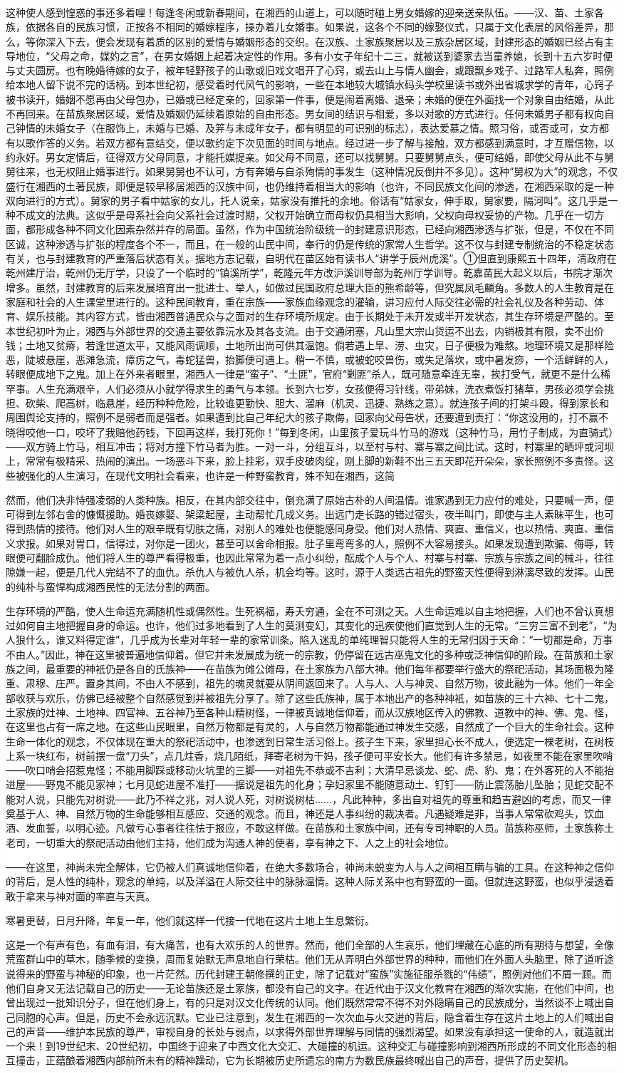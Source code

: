    这种使人感到惶惑的事还多着哩！每逢冬闲或新春期间，在湘西的山道上，可以随时碰上男女婚嫁的迎亲送亲队伍。——汉、苗、土家各族，依据各自的民族习惯，正按各不相同的婚嫁程序，操办着儿女婚事。如果说，这各个不同的嫁娶仪式，只属于文化表层的风俗差异，那么，等你深入下去，便会发现有着质的区别的爱情与婚姻形态的交织。在汉族、土家族聚居以及三族杂居区域，封建形态的婚姻已经占有主导地位，“父母之命，媒妁之言”，在男女婚姻上起着决定性的作用。多有小女子年纪十二三，就被送到婆家去当童养媳，长到十五六岁时便与丈夫圆房。也有晚婚待嫁的女子，被年轻野孩子的山歌或旧戏文唱开了心窍，或去山上与情人幽会，或跟飘乡戏子、过路军人私奔，照例给本地人留下说不完的话柄。到本世纪初，感受着时代风气的影响，一些在本地较大城镇水码头学校里读书或外出省城求学的青年，心窍子被书读开，婚姻不愿再由父母包办，已婚或已经定亲的，回家第一件事，便是闹着离婚、退亲；未婚的便在外面找一个对象自由结婚，从此不再回来。在苗族聚居区域，爱情及婚姻仍延续着原始的自由形态。男女间的结识与相爱，多以对歌的方式进行。任何未婚男子都有权向自己钟情的未婚女子（在服饰上，未婚与已婚、及笄与未成年女子，都有明显的可识别的标志），表达爱慕之情。照习俗，或否或可，女方都有以歌作答的义务。若双方都有意结交，便以歌约定下次见面的时间与地点。经过进一步了解与接触，双方都感到满意时，才互赠信物，以约永好。男女定情后，征得双方父母同意，才能托媒提亲。如父母不同意，还可以找舅舅。只要舅舅点头，便可结婚，即使父母从此不与舅舅往来，也无权阻止婚事进行。如果舅舅也不认可，方有奔婚与自杀殉情的事发生（这种情况反倒并不多见）。这种“舅权为大”的观念，不仅盛行在湘西的土著民族，即便是较早移居湘西的汉族中间，也仍维持着相当大的影响（也许，不同民族文化间的渗透，在湘西采取的是一种双向进行的方式）。舅家的男子看中姑家的女儿，托人说亲，姑家没有推托的余地。俗话有“姑家女，伸手取，舅家要，隔河叫”。这几乎是一种不成文的法典。这似乎是母系社会向父系社会过渡时期，父权开始确立而母权仍具相当大影响，父权向母权妥协的产物。几乎在一切方面，都形成各种不同文化因素杂然并存的局面。虽然，作为中国统治阶级统一的封建意识形态，已经向湘西渗透与扩张，但是，不仅在不同区诚，这种渗透与扩张的程度各个不一，而且，在一般的山民中间，奉行的仍是传统的家常人生哲学。这不仅与封建专制统治的不稳定状态有关，也与封建教育的严重落后状态有关。据地方志记载，自明代在苗区始有读书人“讲学于辰州虎溪”。①但直到康熙五十四年，清政府在乾州建厅治，乾州仍无厅学，只设了一个临时的“镇溪所学”，乾隆元年方改沪溪训导部为乾州厅学训导。乾嘉苗民大起义以后，书院才渐次增多。虽然，封建教育的后来发展培育出一批进士、举人，如做过民国政府总理大臣的熊希龄等，但究属凤毛麟角。多数人的人生教育是在家庭和社会的人生课堂里进行的。这种民间教育，重在宗族——家族血缘观念的灌输，讲习应付人际交往必需的社会礼仪及各种劳动、体育、娱乐技能。其内容方式，皆由湘西普通民众与之面对的生存环境所规定。由于长期处于未开发或半开发状态，其生存环境是严酷的。至本世纪初叶为止，湘西与外部世界的交通主要依靠沅水及其各支流。由于交通闭塞，凡山里大宗山货运不出去，内销极其有限，卖不出价钱；土地又贫瘠，若逢世道太平，又能风雨调顺，土地所出尚可供其温饱。倘若遇上旱、涝、虫灾，日子便极为难熬。地理环境又是那样险恶，陡坡悬崖，恶滩急流，瘴疠之气，毒蛇猛兽，抬脚便可遇上。稍一不慎，或被蛇咬兽伤，或失足落坎，或中暑发痧，一个活鲜鲜的人，转眼便成地下之鬼。加上在外来者眼里，湘西人一律是“蛮子”、“土匪”，官府“剿匪”杀人，既可随意牵连无辜，挨打受气，就更不是什么稀罕事。人生充满艰辛，人们必须从小就学得求生的勇气与本领。长到六七岁，女孩便得习针线，带弟妹，洗衣煮饭打猪草，男孩必须学会挑担、砍柴、爬高树，临悬崖，经历种种危险，比较谁更勤快、胆大、溜麻（机灵、迅捷、熟练之意）。就连孩子间的打架斗殴，得到家长和周围舆论支持的，照例不是弱者而是强者。如果遭到比自己年纪大的孩子欺侮，回家向父母告状，还要遭到责打：“你这没用的，打不赢不晓得咬他一口，咬坏了我赔他药钱，下回再这样，我打死你！”每到冬闲，山里孩子爱玩斗竹马的游戏（这种竹马，用竹子制成，为直骑式）——双方骑上竹马，相互冲击；将对方撞下竹马者为胜。一对一斗，分组互斗，以至村与村、寨与寨之间比试。这时，村寨里的晒坪或河坝上，常常有极精采、热闹的演出。一场恶斗下来，脸上挂彩，双手皮破肉绽，刚上脚的新鞋不出三五天即花开朵朵，家长照例不多责怪。这些被强化的人生演习，在现代文明社会看来，也许是一种野蛮教育，殊不知在湘西，这简 

   然而，他们决非恃强凌弱的人类种族。相反，在其内部交往中，倒充满了原始古朴的人间温情。谁家遇到无力应付的难处，只要喊一声，便可得到左邻右舍的慷慨援助。婚丧嫁娶、架梁起屋，主动帮忙几成义务。出远门走长路的错过宿头，夜半叫门，即使与主人素昧平生，也可得到热情的接待。他们对人生的艰辛既有切肤之痛，对别人的难处也便能感同身受。他们对人热情、爽直、重信义，也以热情、爽直、重信义求报。如果对胃口，信得过，对你是一团火，甚至可以舍命相报。肚子里弯弯多的人，照例不大容易接头。如果发现遭到欺骗、侮辱，转眼便可翻脸成仇。他们将人生的尊严看得极重，也因此常常为着一点小纠纷，酝成个人与个人、村寨与村寨、宗族与宗族之间的械斗，往往隙嫌一起，便是几代人完结不了的血仇。杀仇人与被仇人杀，机会均等。这时，源于人类远古祖先的野蛮天性便得到淋漓尽致的发挥。山民的纯朴与蛮悍构成湘西民性的无法分割的两面。 

   生存环境的严酷，使人生命运充满随机性或偶然性。生死祸福，寿夭穷通，全在不可测之天。人生命运难以自主地把握，人们也不曾认真想过如何自主地把握自身的命运。也许，他们过多地看到了人生的莫测变幻，其变化的迅疾使他们直觉到人生的无常。“三穷三富不到老”，“为人狠什么，谁又料得定谁”，几乎成为长辈对年轻一辈的家常训条。陷入迷乱的单纯理智只能将人生的无常归因于天命：“一切都是命，万事不由人。”因此，神在这里被普遍地信仰着。但它并未发展成为统一的宗教，仍停留在远古巫鬼文化的多种或泛神信仰的阶段。在苗族和土家族之间，最重要的神衹仍是各自的氏族神——在苗族为傩公傩母，在土家族为八部大神。他们每年都要举行盛大的祭祀活动，其场面极为隆重、肃穆、庄严。置身其间，不由人不感到，祖先的魂灵就要从阴间返回来了。人与人、人与神灵、自然万物，彼此融为一体。他们一年全部收获与欢乐，仿佛已经被整个自然感觉到并被祖先分享了。除了这些氏族神，属于本地出产的各种神衹，如苗族的三十六神、七十二鬼，土家族的灶神、土地神、四官神、五谷神乃至各种山精树怪，一律被真诚地信仰着，而从汉族地区传入的佛教、道教中的神、佛、鬼、怪，在这里也占有一席之地。在这些山民眼里，自然万物都是有灵的，人与自然万物都能通过神发生交感，自然成了一个巨大的生命社会。这种生命一体化的观念，不仅体现在重大的祭祀活动中，也渗透到日常生活习俗上。孩子生下来，家里担心长不成人，便选定一棵老树，在树枝上系一块红布，树前摆一盘“刀头”，点几炷香，烧几陌纸，拜寄老树为干妈，孩子便可平安长大。他们有许多禁忌，如夜里不能在家里吹哨——吹口哨会招惹鬼怪；不能用脚踩或移动火坑里的三脚——对祖先不恭或不吉利；大清早忌谈龙、蛇、虎、豹、鬼；在外客死的人不能抬进屋——野鬼不能见家神；七月见蛇进屋不准打——据说是祖先的化身；孕妇家里不能随意动土、钉钉——防止震荡胎儿坠胎；见蛇交配不能对人说，只能先对树说——此乃不祥之兆，对人说人死，对树说树枯……，凡此种种，多出自对祖先的尊重和趋吉避凶的考虑，而又一律奠基于人、神、自然万物的生命能够相互感应、交通的观念。而且，神还是人事纠纷的裁决者。凡遇疑难是非，当事人常常砍鸡头，饮血酒、发血誓，以明心迹。凡做亏心事者往往怯于报应，不敢这样做。在苗族和土家族中间，还有专司神职的人员。苗族称巫师，土家族称土老司，一切重大的祭祀活动由他们主持，他们成为沟通人神的使者，享有神之下、人之上的社会地位。 

   ——在这里，神尚未完全解体，它仍被人们真诚地信仰着，在绝大多数场合，神尚未蜕变为人与人之间相互瞒与骗的工具。在这种神之信仰的背后，是人性的纯朴，观念的单纯，以及洋溢在人际交往中的脉脉温情。这种人际关系中也有野蛮的一面。但就连这野蛮，也似乎浸透着敢于拿来与神对面的率直与天真。 

   寒暑更替，日月升降，年复一年，他们就这样一代接一代地在这片土地上生息繁衍。 

   这是一个有声有色，有血有泪，有大痛苦，也有大欢乐的人的世界。然而，他们全部的人生哀乐，他们埋藏在心底的所有期待与想望，全像荒蛮群山中的草木，随季候的变换，周而复始默无声息地自行荣枯。他们无从弄明白外部世界的种种，而他们在外面人头脑里，除了道听途说得来的野蛮与神秘的印象，也一片茫然。历代封建王朝修撰的正史，除了记载对“蛮族”实施征服杀戮的“伟绩”，照例对他们不屑一顾。而他们自身又无法记载自己的历史——无论苗族还是土家族，都没有自己的文字。在近代由于汉文化教育在湘西的渐次实施，在他们中间，也曾出现过一批知识分子，但在他们身上，有的只是对汉文化传统的认同。他们既然常常不得不对外隐瞒自己的民族成分，当然谈不上喊出自己同胞的心声。但是，历史不会永远沉默。它业已注意到，发生在湘西的一次次血与火交迸的背后，隐含着生存在这片土地上的人们喊出自己的声音——维护本民族的尊严，审视自身的长处与弱点，以求得外部世界理解与同情的强烈渴望。如果没有承担这一使命的人，就造就出一个来！到19世纪末、20世纪初，中国终于迎来了中西文化大交汇、大碰撞的机运。这种交汇与碰撞影响到湘西所形成的不同文化形态的相互撞击，正蕴酿着湘西内部前所未有的精神躁动，它为长期被历史所遗忘的南方为数民族最终喊出自己的声音，提供了历史契机。 

